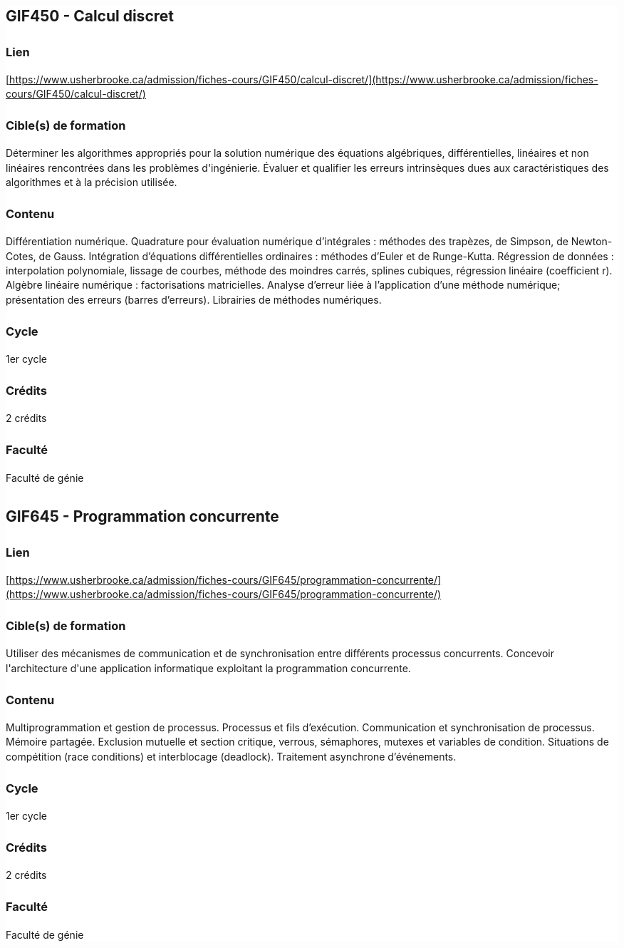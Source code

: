   

## GIF450 - Calcul discret  
### Lien  
[https://www.usherbrooke.ca/admission/fiches-cours/GIF450/calcul-discret/](https://www.usherbrooke.ca/admission/fiches-cours/GIF450/calcul-discret/)  
### Cible(s) de formation  
Déterminer les algorithmes appropriés pour la solution numérique des équations algébriques, différentielles, linéaires et non linéaires rencontrées dans les problèmes d'ingénierie. Évaluer et qualifier les erreurs intrinsèques dues aux caractéristiques des algorithmes et à la précision utilisée.  
### Contenu  
Différentiation numérique. Quadrature pour évaluation numérique d’intégrales : méthodes des trapèzes, de Simpson, de Newton-Cotes, de Gauss. Intégration d’équations différentielles ordinaires : méthodes d’Euler et de Runge-Kutta. Régression de données : interpolation polynomiale, lissage de courbes, méthode des moindres carrés, splines cubiques, régression linéaire (coefficient r). Algèbre linéaire numérique : factorisations matricielles. Analyse d’erreur liée à l’application d’une méthode numérique; présentation des erreurs (barres d’erreurs). Librairies de méthodes numériques.  
### Cycle  
1er cycle  
### Crédits  
2 crédits  
### Faculté  
Faculté de génie  
  

## GIF645 - Programmation concurrente  
### Lien  
[https://www.usherbrooke.ca/admission/fiches-cours/GIF645/programmation-concurrente/](https://www.usherbrooke.ca/admission/fiches-cours/GIF645/programmation-concurrente/)  
### Cible(s) de formation  
Utiliser des mécanismes de communication et de synchronisation entre différents processus concurrents. Concevoir l'architecture d'une application informatique exploitant la programmation concurrente.  
### Contenu  
Multiprogrammation et gestion de processus. Processus et fils d’exécution. Communication et synchronisation de processus. Mémoire partagée. Exclusion mutuelle et section critique, verrous, sémaphores, mutexes et variables de condition. Situations de compétition (race conditions) et interblocage (deadlock). Traitement asynchrone d’événements.  
### Cycle  
1er cycle  
### Crédits  
2 crédits  
### Faculté  
Faculté de génie  
  